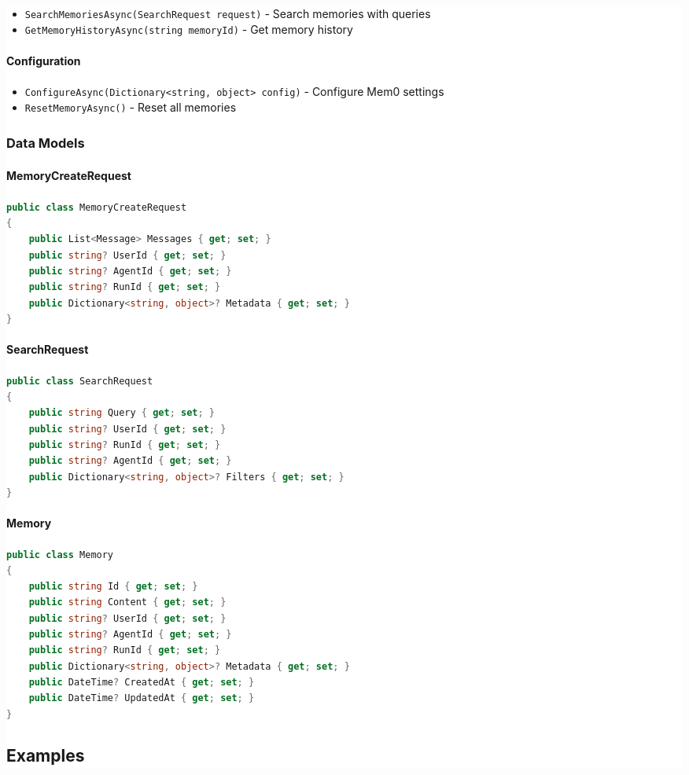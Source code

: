 - `SearchMemoriesAsync(SearchRequest request)` - Search memories with queries
- `GetMemoryHistoryAsync(string memoryId)` - Get memory history

#### Configuration

- `ConfigureAsync(Dictionary<string, object> config)` - Configure Mem0 settings
- `ResetMemoryAsync()` - Reset all memories

### Data Models

#### MemoryCreateRequest

```csharp
public class MemoryCreateRequest
{
    public List<Message> Messages { get; set; }
    public string? UserId { get; set; }
    public string? AgentId { get; set; }
    public string? RunId { get; set; }
    public Dictionary<string, object>? Metadata { get; set; }
}
```

#### SearchRequest

```csharp
public class SearchRequest
{
    public string Query { get; set; }
    public string? UserId { get; set; }
    public string? RunId { get; set; }
    public string? AgentId { get; set; }
    public Dictionary<string, object>? Filters { get; set; }
}
```

#### Memory

```csharp
public class Memory
{
    public string Id { get; set; }
    public string Content { get; set; }
    public string? UserId { get; set; }
    public string? AgentId { get; set; }
    public string? RunId { get; set; }
    public Dictionary<string, object>? Metadata { get; set; }
    public DateTime? CreatedAt { get; set; }
    public DateTime? UpdatedAt { get; set; }
}
```

## Examples
